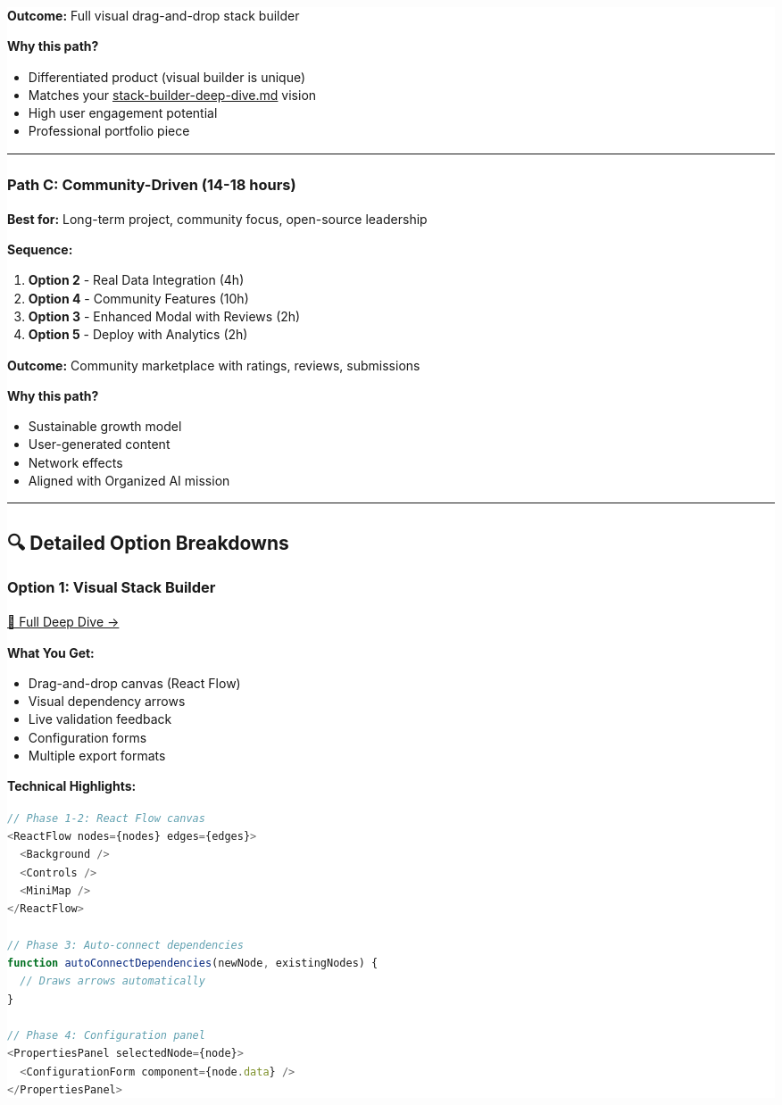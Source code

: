 **Outcome:** Full visual drag-and-drop stack builder

**Why this path?**
- Differentiated product (visual builder is unique)
- Matches your [stack-builder-deep-dive.md](stack-builder-deep-dive.md) vision
- High user engagement potential
- Professional portfolio piece

---

### Path C: Community-Driven (14-18 hours)
**Best for:** Long-term project, community focus, open-source leadership

**Sequence:**
1. **Option 2** - Real Data Integration (4h)
2. **Option 4** - Community Features (10h)
3. **Option 3** - Enhanced Modal with Reviews (2h)
4. **Option 5** - Deploy with Analytics (2h)

**Outcome:** Community marketplace with ratings, reviews, submissions

**Why this path?**
- Sustainable growth model
- User-generated content
- Network effects
- Aligned with Organized AI mission

---

## 🔍 Detailed Option Breakdowns

### Option 1: Visual Stack Builder
[📄 Full Deep Dive →](option-1-visual-stack-builder.md)

**What You Get:**
- Drag-and-drop canvas (React Flow)
- Visual dependency arrows
- Live validation feedback
- Configuration forms
- Multiple export formats

**Technical Highlights:**
```javascript
// Phase 1-2: React Flow canvas
<ReactFlow nodes={nodes} edges={edges}>
  <Background />
  <Controls />
  <MiniMap />
</ReactFlow>

// Phase 3: Auto-connect dependencies
function autoConnectDependencies(newNode, existingNodes) {
  // Draws arrows automatically
}

// Phase 4: Configuration panel
<PropertiesPanel selectedNode={node}>
  <ConfigurationForm component={node.data} />
</PropertiesPanel>
```
